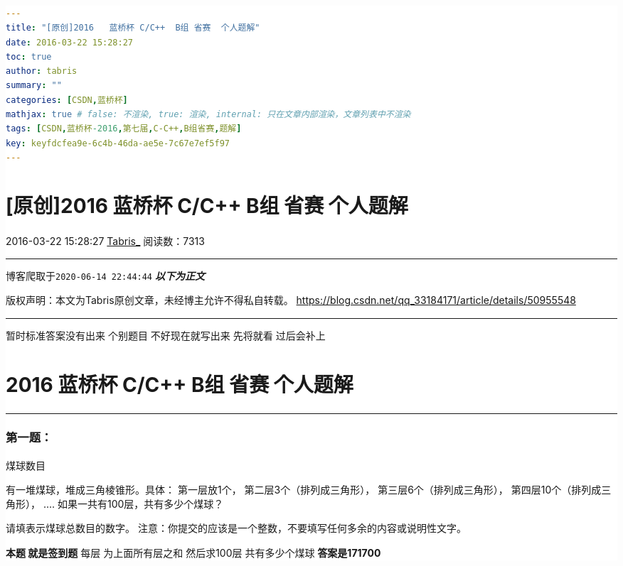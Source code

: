 ```yaml
---
title: "[原创]2016   蓝桥杯 C/C++  B组 省赛  个人题解"
date: 2016-03-22 15:28:27
toc: true
author: tabris
summary: ""
categories: [CSDN,蓝桥杯]
mathjax: true # false: 不渲染, true: 渲染, internal: 只在文章内部渲染，文章列表中不渲染
tags: [CSDN,蓝桥杯-2016,第七届,C-C++,B组省赛,题解]
key: keyfdcfea9e-6c4b-46da-ae5e-7c67e7ef5f97
---
```


# [原创]2016   蓝桥杯 C/C++  B组 省赛  个人题解

2016-03-22 15:28:27  [Tabris_](https://me.csdn.net/qq_33184171) 阅读数：7313

---

博客爬取于`2020-06-14 22:44:44`
***以下为正文***

版权声明：本文为Tabris原创文章，未经博主允许不得私自转载。
https://blog.csdn.net/qq_33184171/article/details/50955548



---

暂时标准答案没有出来   个别题目 不好现在就写出来  先将就看   过后会补上
# 2016   蓝桥杯 C/C++  B组 省赛  个人题解

--------------------------

### 第一题：


煤球数目


有一堆煤球，堆成三角棱锥形。具体：
第一层放1个，
第二层3个（排列成三角形），
第三层6个（排列成三角形），
第四层10个（排列成三角形），
....
如果一共有100层，共有多少个煤球？


请填表示煤球总数目的数字。
注意：你提交的应该是一个整数，不要填写任何多余的内容或说明性文字。


**本题 就是签到题**
每层 为上面所有层之和
然后求100层 共有多少个煤球
**答案是171700**
